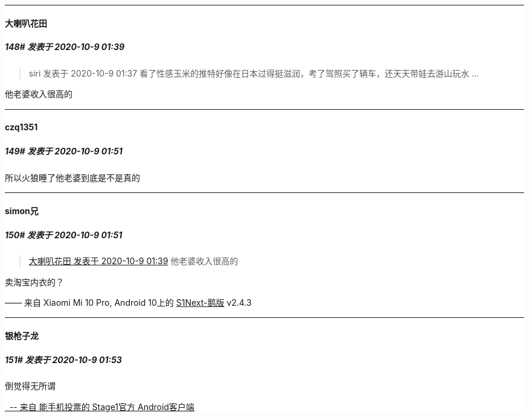 


-----

####  大喇叭花田  
##### 148#       发表于 2020-10-9 01:39



<blockquote>siri 发表于 2020-10-9 01:37
看了性感玉米的推特好像在日本过得挺滋润，考了驾照买了辆车，还天天带娃去游山玩水 ...</blockquote>
他老婆收入很高的







-----

####  czq1351  
##### 149#       发表于 2020-10-9 01:51




所以火狼睡了他老婆到底是不是真的







-----

####  simon兄  
##### 150#       发表于 2020-10-9 01:51



<blockquote><a href="httphttps://bbs.saraba1st.com/2b/forum.php?mod=redirect&amp;goto=findpost&amp;pid=48993035&amp;ptid=1963885" target="_blank">大喇叭花田 发表于 2020-10-9 01:39</a>
他老婆收入很高的</blockquote>
卖淘宝内衣的？

—— 来自 Xiaomi Mi 10 Pro, Android 10上的 [S1Next-鹅版](https://github.com/ykrank/S1-Next/releases) v2.4.3







-----

####  银枪子龙  
##### 151#       发表于 2020-10-9 01:53




倒觉得无所谓

[  -- 来自 能手机投票的 Stage1官方 Android客户端](https://www.coolapk.com/apk/140634)
